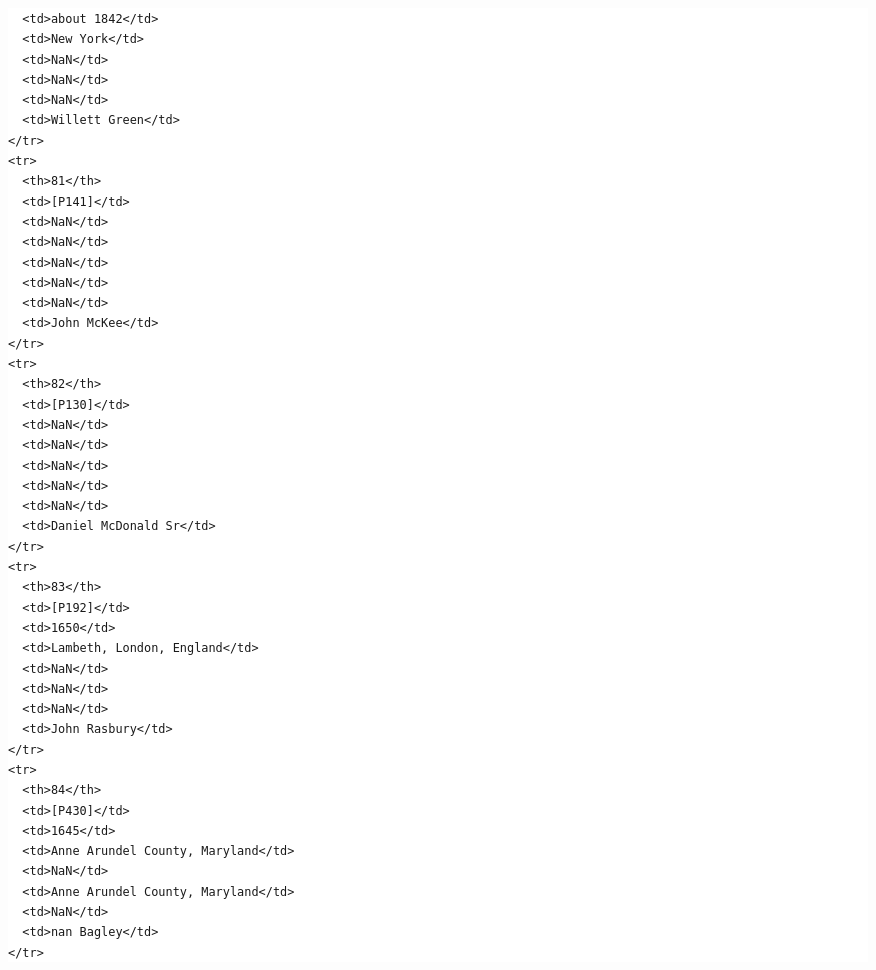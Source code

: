       <td>about 1842</td>
      <td>New York</td>
      <td>NaN</td>
      <td>NaN</td>
      <td>NaN</td>
      <td>Willett Green</td>
    </tr>
    <tr>
      <th>81</th>
      <td>[P141]</td>
      <td>NaN</td>
      <td>NaN</td>
      <td>NaN</td>
      <td>NaN</td>
      <td>NaN</td>
      <td>John McKee</td>
    </tr>
    <tr>
      <th>82</th>
      <td>[P130]</td>
      <td>NaN</td>
      <td>NaN</td>
      <td>NaN</td>
      <td>NaN</td>
      <td>NaN</td>
      <td>Daniel McDonald Sr</td>
    </tr>
    <tr>
      <th>83</th>
      <td>[P192]</td>
      <td>1650</td>
      <td>Lambeth, London, England</td>
      <td>NaN</td>
      <td>NaN</td>
      <td>NaN</td>
      <td>John Rasbury</td>
    </tr>
    <tr>
      <th>84</th>
      <td>[P430]</td>
      <td>1645</td>
      <td>Anne Arundel County, Maryland</td>
      <td>NaN</td>
      <td>Anne Arundel County, Maryland</td>
      <td>NaN</td>
      <td>nan Bagley</td>
    </tr>
  </tbody>
</table>
</div>
